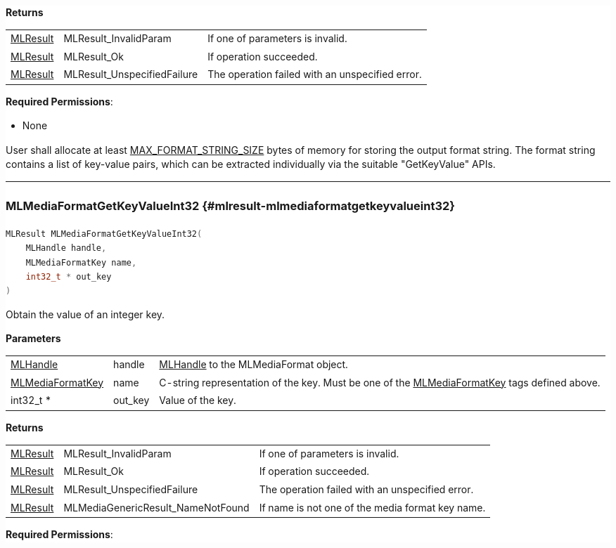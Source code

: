 **Returns**

|  |   |   |
|--|--|--|
| [MLResult](/versioned_docs/version-22-Feb-2023/api-ref/api/Modules/group___platform/group___platform.md#int32-t-mlresult) |MLResult_InvalidParam|If one of parameters is invalid. |
| [MLResult](/versioned_docs/version-22-Feb-2023/api-ref/api/Modules/group___platform/group___platform.md#int32-t-mlresult) |MLResult_Ok|If operation succeeded. |
| [MLResult](/versioned_docs/version-22-Feb-2023/api-ref/api/Modules/group___platform/group___platform.md#int32-t-mlresult) |MLResult_UnspecifiedFailure|The operation failed with an unspecified error.|
**Required Permissions**:

  * None 


User shall allocate at least [MAX_FORMAT_STRING_SIZE](/versioned_docs/version-22-Feb-2023/api-ref/api/Modules/group___media_player/group___media_player.md#defines-max-format-string-size) bytes of memory for storing the output format string. The format string contains a list of key-value pairs, which can be extracted individually via the suitable "GetKeyValue" APIs.





-----------

### MLMediaFormatGetKeyValueInt32 {#mlresult-mlmediaformatgetkeyvalueint32}

```cpp
MLResult MLMediaFormatGetKeyValueInt32(
    MLHandle handle,
    MLMediaFormatKey name,
    int32_t * out_key
)
```

Obtain the value of an integer key. 

**Parameters**

|  |   |   |
|--|--|--|
| [MLHandle](/versioned_docs/version-22-Feb-2023/api-ref/api/Modules/group___platform/group___platform.md#uint64-t-mlhandle) |handle|[MLHandle](/versioned_docs/version-22-Feb-2023/api-ref/api/Modules/group___platform/group___platform.md#uint64-t-mlhandle) to the MLMediaFormat object. |
| [MLMediaFormatKey](/versioned_docs/version-22-Feb-2023/api-ref/api/Modules/group___media_player/group___media_player.md#const-char-mlmediaformatkey) |name|C-string representation of the key. Must be one of the [MLMediaFormatKey](/versioned_docs/version-22-Feb-2023/api-ref/api/Modules/group___media_player/group___media_player.md#const-char-mlmediaformatkey) tags defined above. |
| int32_t * |out_key|Value of the key.|

**Returns**

|  |   |   |
|--|--|--|
| [MLResult](/versioned_docs/version-22-Feb-2023/api-ref/api/Modules/group___platform/group___platform.md#int32-t-mlresult) |MLResult_InvalidParam|If one of parameters is invalid. |
| [MLResult](/versioned_docs/version-22-Feb-2023/api-ref/api/Modules/group___platform/group___platform.md#int32-t-mlresult) |MLResult_Ok|If operation succeeded. |
| [MLResult](/versioned_docs/version-22-Feb-2023/api-ref/api/Modules/group___platform/group___platform.md#int32-t-mlresult) |MLResult_UnspecifiedFailure|The operation failed with an unspecified error. |
| [MLResult](/versioned_docs/version-22-Feb-2023/api-ref/api/Modules/group___platform/group___platform.md#int32-t-mlresult) |MLMediaGenericResult_NameNotFound|If name is not one of the media format key name.|
**Required Permissions**:
